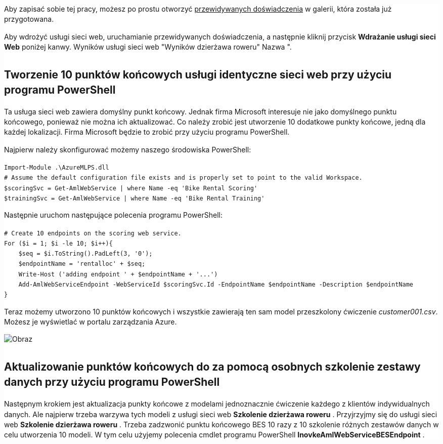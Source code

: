 Aby zapisać sobie tej pracy, możesz po prostu otworzyć [przewidywanych doświadczenia](https://gallery.cortanaintelligence.com/Experiment/Bike-Rental-Predicative-Experiment-1) w galerii, która została już przygotowana.

Aby wdrożyć usługi sieci web, uruchamianie przewidywanych doświadczenia, a następnie kliknij przycisk **Wdrażanie usługi sieci Web** poniżej kanwy. Wyników usługi sieci web "Wyników dzierżawa roweru" Nazwa ".

## <a name="create-10-identical-web-service-endpoints-with-powershell"></a>Tworzenie 10 punktów końcowych usługi identyczne sieci web przy użyciu programu PowerShell

Ta usługa sieci web zawiera domyślny punkt końcowy. Jednak firma Microsoft interesuje nie jako domyślnego punktu końcowego, ponieważ nie można ich aktualizować. Co należy zrobić jest utworzenie 10 dodatkowe punkty końcowe, jedną dla każdej lokalizacji. Firma Microsoft będzie to zrobić przy użyciu programu PowerShell.

Najpierw należy skonfigurować możemy naszego środowiska PowerShell:

    Import-Module .\AzureMLPS.dll
    # Assume the default configuration file exists and is properly set to point to the valid Workspace.
    $scoringSvc = Get-AmlWebService | where Name -eq 'Bike Rental Scoring'
    $trainingSvc = Get-AmlWebService | where Name -eq 'Bike Rental Training'

Następnie uruchom następujące polecenia programu PowerShell:

    # Create 10 endpoints on the scoring web service.
    For ($i = 1; $i -le 10; $i++){
        $seq = $i.ToString().PadLeft(3, '0');
        $endpointName = 'rentalloc' + $seq;
        Write-Host ('adding endpoint ' + $endpointName + '...')
        Add-AmlWebServiceEndpoint -WebServiceId $scoringSvc.Id -EndpointName $endpointName -Description $endpointName     
    }

Teraz możemy utworzono 10 punktów końcowych i wszystkie zawierają ten sam model przeszkolony ćwiczenie *customer001.csv*. Możesz je wyświetlać w portalu zarządzania Azure.

![Obraz](./media/machine-learning-create-models-and-endpoints-with-powershell/created-endpoints.png)

## <a name="update-the-endpoints-to-use-separate-training-datasets-using-powershell"></a>Aktualizowanie punktów końcowych do za pomocą osobnych szkolenie zestawy danych przy użyciu programu PowerShell

Następnym krokiem jest aktualizacja punkty końcowe z modelami jednoznacznie ćwiczenie każdego z klientów indywidualnych danych. Ale najpierw trzeba warzywa tych modeli z usługi sieci web **Szkolenie dzierżawa roweru** . Przyjrzyjmy się do usługi sieci web **Szkolenie dzierżawa roweru** . Trzeba zadzwonić punktu końcowego BES 10 razy z 10 szkolenie różnych zestawów danych w celu utworzenia 10 modeli. W tym celu użyjemy polecenia cmdlet programu PowerShell **InovkeAmlWebServiceBESEndpoint** .
